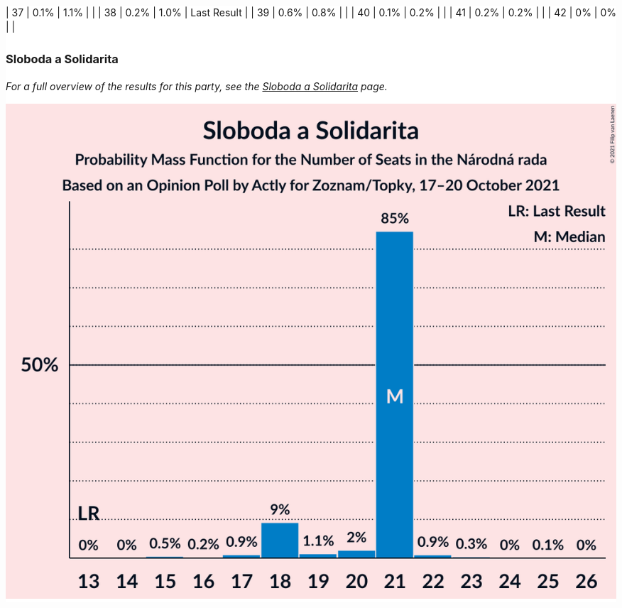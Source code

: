| 37 | 0.1% | 1.1% |  |
| 38 | 0.2% | 1.0% | Last Result |
| 39 | 0.6% | 0.8% |  |
| 40 | 0.1% | 0.2% |  |
| 41 | 0.2% | 0.2% |  |
| 42 | 0% | 0% |  |

### Sloboda a Solidarita

*For a full overview of the results for this party, see the [Sloboda a Solidarita](party-slobodaasolidarita.html) page.*

![Graph with seats probability mass function not yet produced](2021-10-20-Actly-seats-pmf-slobodaasolidarita.png "Seats Probability Mass Function")
